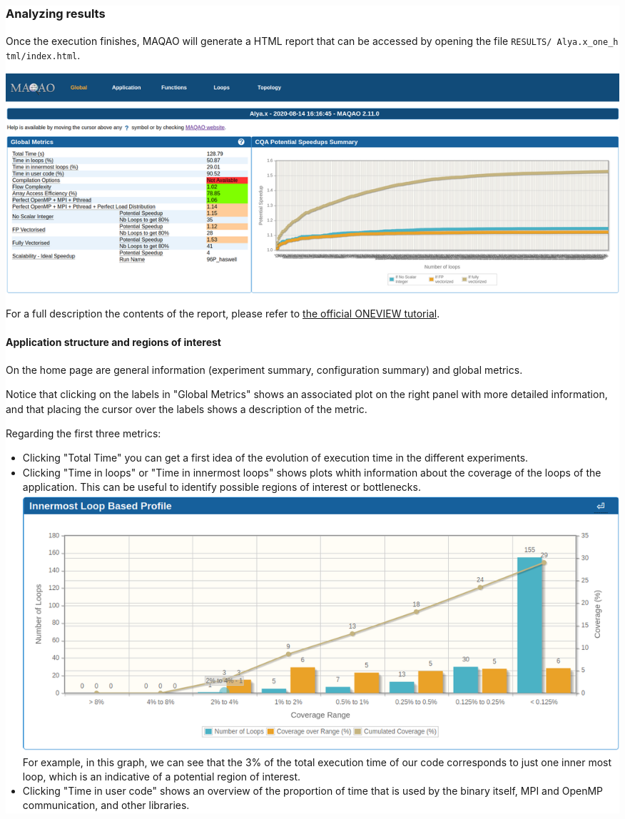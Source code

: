### Analyzing results

Once the execution finishes, MAQAO will generate a HTML report that can be accessed by opening the file `RESULTS/ Alya.x_one_html/index.html`.

![image-20200814174214500](media/image-20200814174214500.png)

For a full description the contents of the report, please refer to [the official ONEVIEW tutorial](http://www.maqao.org/release/MAQAO.Tutorial.ONEVIEW.pdf).

#### Application structure and regions of interest

On the home page are general information (experiment summary, configuration summary) and global metrics.

Notice that clicking on the labels in "Global Metrics" shows an associated plot on the right panel with more detailed information, and that placing the cursor over the labels shows a description of the metric.

Regarding the first three metrics:
- Clicking "Total Time" you can get a first idea of the evolution of execution time in the different experiments.
- Clicking "Time in loops" or "Time in innermost loops" shows plots whith information about the coverage of the loops of the application. This can be useful to identify possible regions of interest or bottlenecks.
  ![image-20200814180519210](media/image-20200814180519210.png)
  For example, in this graph, we can see that the 3% of the total execution time of our code corresponds to just one inner most loop, which is an indicative of a potential region of interest.
- Clicking "Time in user code" shows an overview of the proportion of time that is used by the binary itself, MPI and OpenMP communication, and other libraries. 
